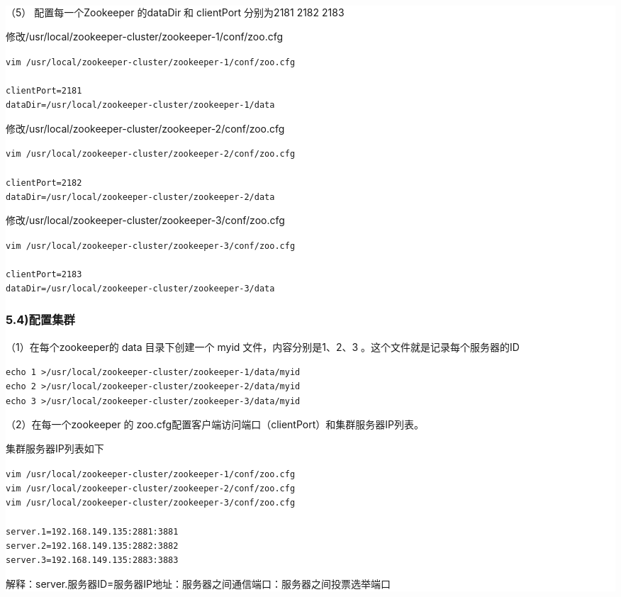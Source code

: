 （5） 配置每一个Zookeeper 的dataDir 和 clientPort 分别为2181  2182  2183

修改/usr/local/zookeeper-cluster/zookeeper-1/conf/zoo.cfg

```shell
vim /usr/local/zookeeper-cluster/zookeeper-1/conf/zoo.cfg

clientPort=2181
dataDir=/usr/local/zookeeper-cluster/zookeeper-1/data
```

修改/usr/local/zookeeper-cluster/zookeeper-2/conf/zoo.cfg

```shell
vim /usr/local/zookeeper-cluster/zookeeper-2/conf/zoo.cfg

clientPort=2182
dataDir=/usr/local/zookeeper-cluster/zookeeper-2/data
```

修改/usr/local/zookeeper-cluster/zookeeper-3/conf/zoo.cfg

```shell
vim /usr/local/zookeeper-cluster/zookeeper-3/conf/zoo.cfg

clientPort=2183
dataDir=/usr/local/zookeeper-cluster/zookeeper-3/data
```



### **5.4)配置集群**

（1）在每个zookeeper的 data 目录下创建一个 myid 文件，内容分别是1、2、3 。这个文件就是记录每个服务器的ID

```shell
echo 1 >/usr/local/zookeeper-cluster/zookeeper-1/data/myid
echo 2 >/usr/local/zookeeper-cluster/zookeeper-2/data/myid
echo 3 >/usr/local/zookeeper-cluster/zookeeper-3/data/myid
```





（2）在每一个zookeeper 的 zoo.cfg配置客户端访问端口（clientPort）和集群服务器IP列表。

集群服务器IP列表如下

```shell
vim /usr/local/zookeeper-cluster/zookeeper-1/conf/zoo.cfg
vim /usr/local/zookeeper-cluster/zookeeper-2/conf/zoo.cfg
vim /usr/local/zookeeper-cluster/zookeeper-3/conf/zoo.cfg

server.1=192.168.149.135:2881:3881
server.2=192.168.149.135:2882:3882
server.3=192.168.149.135:2883:3883
```

解释：server.服务器ID=服务器IP地址：服务器之间通信端口：服务器之间投票选举端口
